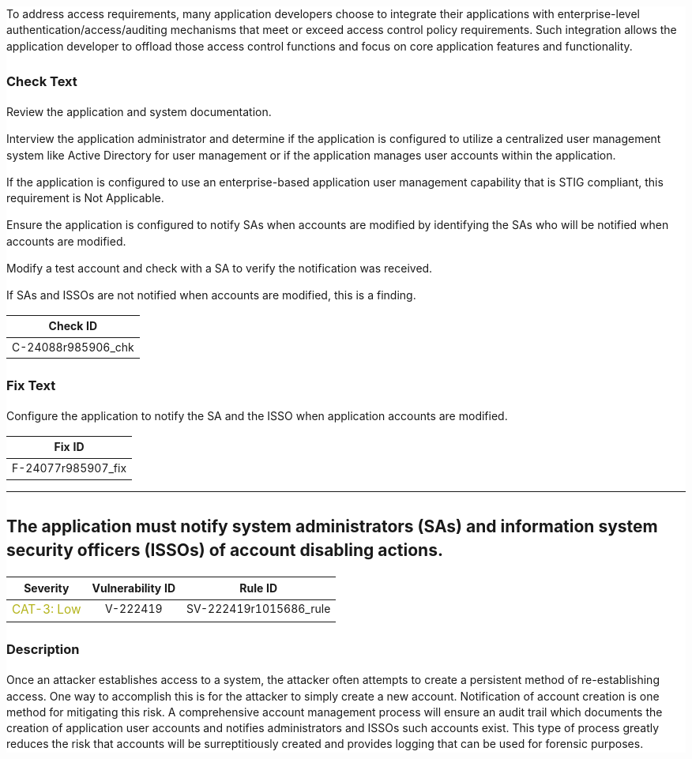 To address access requirements, many application developers choose to integrate their applications with enterprise-level authentication/access/auditing mechanisms that meet or exceed access control policy requirements. Such integration allows the application developer to offload those access control functions and focus on core application features and functionality.

### Check Text

Review the application and system documentation.

Interview the application administrator and determine if the application is configured to utilize a centralized user management system like Active Directory for user management or if the application manages user accounts within the application.

If the application is configured to use an enterprise-based application user management capability that is STIG compliant, this requirement is Not Applicable.

Ensure the application is configured to notify SAs when accounts are modified by identifying the SAs who will be notified when accounts are modified.

Modify a test account and check with a SA to verify the notification was received.

If SAs and ISSOs are not notified when accounts are modified, this is a finding.

|Check ID|
|---|
|C-24088r985906_chk|

### Fix Text 

Configure the application to notify the SA and the ISSO when application accounts are modified.

|Fix ID|
|---|
|F-24077r985907_fix|

---

## The application must notify system administrators (SAs) and information system security officers (ISSOs) of account disabling actions.

|Severity|Vulnerability ID|Rule ID|
|:---:|:---:|:---:|
|<span style="color:#b3b31a;font-size:110%;">CAT-3: Low</span>|V-222419|SV-222419r1015686_rule|

### Description

Once an attacker establishes access to a system, the attacker often attempts to create a persistent method of re-establishing access. One way to accomplish this is for the attacker to simply create a new account. Notification of account creation is one method for mitigating this risk. A comprehensive account management process will ensure an audit trail which documents the creation of application user accounts and notifies administrators and ISSOs such accounts exist. This type of process greatly reduces the risk that accounts will be surreptitiously created and provides logging that can be used for forensic purposes.
